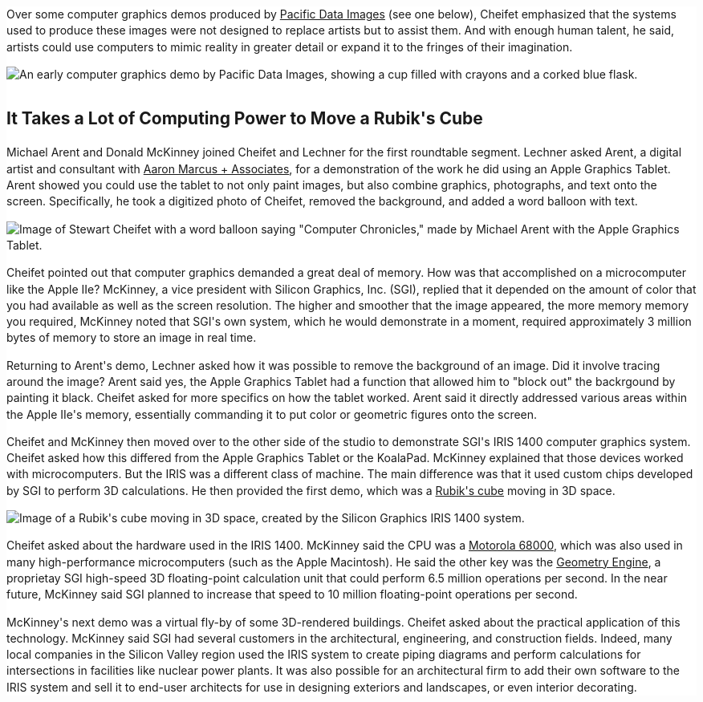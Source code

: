 Over some computer graphics demos produced by [Pacific Data Images](https://en.wikipedia.org/wiki/Pacific_Data_Images) (see one below), Cheifet emphasized that the systems used to produce these images were not designed to replace artists but to assist them. And with enough human talent, he said, artists could use computers to mimic reality in greater detail or expand it to the fringes of their imagination.

![An early computer graphics demo by Pacific Data Images, showing a cup filled with crayons and a corked blue flask.](/img/cc-pdi.png)

## It Takes a Lot of Computing Power to Move a Rubik's Cube

Michael Arent and Donald McKinney joined Cheifet and Lechner for the first roundtable segment. Lechner asked Arent, a digital artist and consultant with [Aaron Marcus + Associates](https://bamanda.com/about-us/), for a demonstration of the work he did using an Apple Graphics Tablet. Arent showed you could use the tablet to not only paint images, but also combine graphics, photographs, and text onto the screen. Specifically, he took a digitized photo of Cheifet, removed the background, and added a word balloon with text. 

![Image of Stewart Cheifet with a word balloon saying "Computer Chronicles," made by Michael Arent with the Apple Graphics Tablet.](/img/cc-apple-graphics-tablet.png)

Cheifet pointed out that computer graphics demanded a great deal of memory. How was that accomplished on a microcomputer like the Apple IIe? McKinney, a vice president with Silicon Graphics, Inc. (SGI), replied that it depended on the amount of color that you had available as well as the screen resolution. The higher and smoother that the image appeared, the more memory memory you required, McKinney noted that SGI's own system, which he would demonstrate in a moment, required approximately 3 million bytes of memory to store an image in real time.

Returning to Arent's demo, Lechner asked how it was possible to remove the background of an image. Did it involve tracing around the image? Arent said yes, the Apple Graphics Tablet had a function that allowed him to "block out" the backrgound by painting it black. Cheifet asked for more specifics on how the tablet worked. Arent said it directly addressed various areas within the Apple IIe's memory, essentially commanding it to put color or geometric figures onto the screen.

Cheifet and McKinney then moved over to the other side of the studio to demonstrate SGI's IRIS 1400 computer graphics system. Cheifet asked how this differed from the Apple Graphics Tablet or the KoalaPad. McKinney explained that those devices worked with microcomputers. But the IRIS was a different class of machine. The main difference was that it used custom chips developed by SGI to perform 3D calculations. He then provided the first demo, which was a [Rubik's cube](https://www.rubiks.com/en-us/) moving in 3D space.

![Image of a Rubik's cube moving in 3D space, created by the Silicon Graphics IRIS 1400 system.](/img/cc-sgi-iris-01.png)

Cheifet asked about the hardware used in the IRIS 1400. McKinney said the CPU was a [Motorola 68000](https://spectrum.ieee.org/chip-hall-of-fame-motorola-mc68000-microprocessor), which was also used in many high-performance microcomputers (such as the Apple Macintosh). He said the other key was the [Geometry Engine](https://www.electronicdesign.com/technologies/embedded-revolution/article/21149941/jon-peddie-research-geometry-engine-the-legendary-chip-that-launched-sgi), a proprietay SGI high-speed 3D floating-point calculation unit that could perform 6.5 million operations per second. In the near future, McKinney said SGI planned to increase that speed to 10 million floating-point operations per second.

McKinney's next demo was a virtual fly-by of some 3D-rendered buildings. Cheifet asked about the practical application of this technology. McKinney said SGI had several customers in the architectural, engineering, and construction fields. Indeed, many local companies in the Silicon Valley region used the IRIS system to create piping diagrams and perform calculations for intersections in facilities like nuclear power plants. It was also possible for an architectural firm to add their own software to the IRIS system and sell it to end-user architects for use in designing exteriors and landscapes, or even interior decorating.

